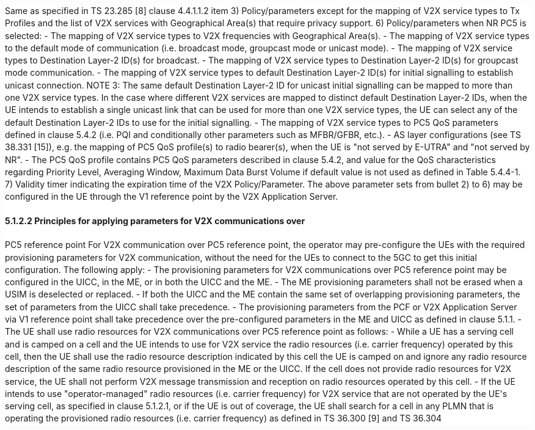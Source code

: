 Same as specified in TS 23.285 [8] clause 4.4.1.1.2 item 3) Policy/parameters
except for the mapping of V2X service types to Tx Profiles and the list of V2X
services with Geographical Area(s) that require privacy support.
6) Policy/parameters when NR PC5 is selected:
\- The mapping of V2X service types to V2X frequencies with Geographical
Area(s).
\- The mapping of V2X service types to the default mode of communication (i.e.
broadcast mode, groupcast mode or unicast mode).
\- The mapping of V2X service types to Destination Layer-2 ID(s) for
broadcast.
\- The mapping of V2X service types to Destination Layer-2 ID(s) for groupcast
mode communication.
\- The mapping of V2X service types to default Destination Layer-2 ID(s) for
initial signalling to establish unicast connection.
NOTE 3: The same default Destination Layer-2 ID for unicast initial signalling
can be mapped to more than one V2X service types. In the case where different
V2X services are mapped to distinct default Destination Layer-2 IDs, when the
UE intends to establish a single unicast link that can be used for more than
one V2X service types, the UE can select any of the default Destination
Layer-2 IDs to use for the initial signalling.
\- The mapping of V2X service types to PC5 QoS parameters defined in clause
5.4.2 (i.e. PQI and conditionally other parameters such as MFBR/GFBR, etc.).
\- AS layer configurations (see TS 38.331 [15]), e.g. the mapping of PC5 QoS
profile(s) to radio bearer(s), when the UE is \"not served by E-UTRA\" and
\"not served by NR\".
\- The PC5 QoS profile contains PC5 QoS parameters described in clause 5.4.2,
and value for the QoS characteristics regarding Priority Level, Averaging
Window, Maximum Data Burst Volume if default value is not used as defined in
Table 5.4.4-1.
7) Validity timer indicating the expiration time of the V2X Policy/Parameter.
The above parameter sets from bullet 2) to 6) may be configured in the UE
through the V1 reference point by the V2X Application Server.
#### 5.1.2.2 Principles for applying parameters for V2X communications over
PC5 reference point
For V2X communication over PC5 reference point, the operator may pre-configure
the UEs with the required provisioning parameters for V2X communication,
without the need for the UEs to connect to the 5GC to get this initial
configuration. The following apply:
\- The provisioning parameters for V2X communications over PC5 reference point
may be configured in the UICC, in the ME, or in both the UICC and the ME.
\- The ME provisioning parameters shall not be erased when a USIM is
deselected or replaced.
\- If both the UICC and the ME contain the same set of overlapping
provisioning parameters, the set of parameters from the UICC shall take
precedence.
\- The provisioning parameters from the PCF or V2X Application Server via V1
reference point shall take precedence over the pre-configured parameters in
the ME and UICC as defined in clause 5.1.1.
\- The UE shall use radio resources for V2X communications over PC5 reference
point as follows:
\- While a UE has a serving cell and is camped on a cell and the UE intends to
use for V2X service the radio resources (i.e. carrier frequency) operated by
this cell, then the UE shall use the radio resource description indicated by
this cell the UE is camped on and ignore any radio resource description of the
same radio resource provisioned in the ME or the UICC. If the cell does not
provide radio resources for V2X service, the UE shall not perform V2X message
transmission and reception on radio resources operated by this cell.
\- If the UE intends to use \"operator-managed\" radio resources (i.e. carrier
frequency) for V2X service that are not operated by the UE\'s serving cell, as
specified in clause 5.1.2.1, or if the UE is out of coverage, the UE shall
search for a cell in any PLMN that is operating the provisioned radio
resources (i.e. carrier frequency) as defined in TS 36.300 [9] and TS 36.304
